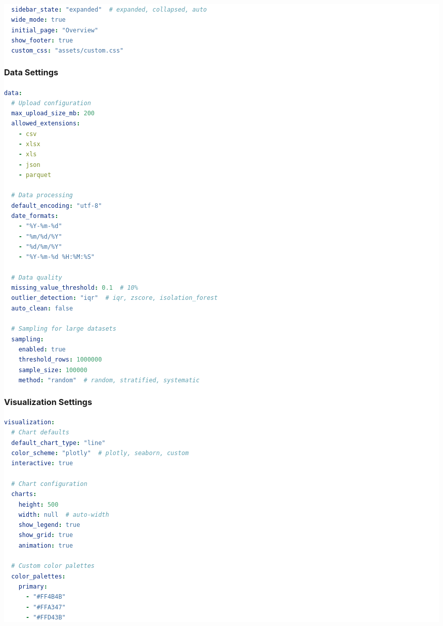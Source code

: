 ```yaml
  sidebar_state: "expanded"  # expanded, collapsed, auto
  wide_mode: true
  initial_page: "Overview"
  show_footer: true
  custom_css: "assets/custom.css"
```

### Data Settings

```yaml
data:
  # Upload configuration
  max_upload_size_mb: 200
  allowed_extensions:
    - csv
    - xlsx
    - xls
    - json
    - parquet
  
  # Data processing
  default_encoding: "utf-8"
  date_formats:
    - "%Y-%m-%d"
    - "%m/%d/%Y"
    - "%d/%m/%Y"
    - "%Y-%m-%d %H:%M:%S"
  
  # Data quality
  missing_value_threshold: 0.1  # 10%
  outlier_detection: "iqr"  # iqr, zscore, isolation_forest
  auto_clean: false
  
  # Sampling for large datasets
  sampling:
    enabled: true
    threshold_rows: 1000000
    sample_size: 100000
    method: "random"  # random, stratified, systematic
```

### Visualization Settings

```yaml
visualization:
  # Chart defaults
  default_chart_type: "line"
  color_scheme: "plotly"  # plotly, seaborn, custom
  interactive: true
  
  # Chart configuration
  charts:
    height: 500
    width: null  # auto-width
    show_legend: true
    show_grid: true
    animation: true
  
  # Custom color palettes
  color_palettes:
    primary:
      - "#FF4B4B"
      - "#FFA347"
      - "#FFD43B"
```